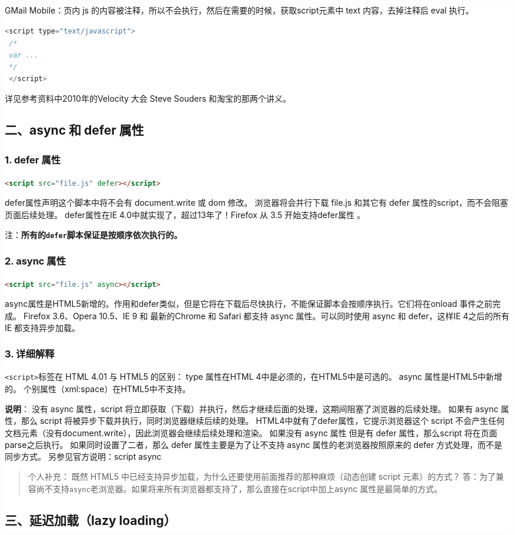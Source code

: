 GMail Mobile：页内 js 的内容被注释，所以不会执行，然后在需要的时候，获取script元素中 text 内容，去掉注释后 eval 执行。

```javascript
<script type="text/javascript"> 
 /* 
 var ...  
 */ 
 </script>
```

详见参考资料中2010年的Velocity 大会 Steve Souders 和淘宝的那两个讲义。

## 二、async 和 defer 属性
### 1. defer 属性

```html
<script src="file.js" defer></script> 
```

defer属性声明这个脚本中将不会有 document.write 或 dom 修改。
浏览器将会并行下载 file.js 和其它有 defer 属性的script，而不会阻塞页面后续处理。
defer属性在IE 4.0中就实现了，超过13年了！Firefox 从 3.5 开始支持defer属性 。

注：**所有的``defer``脚本保证是按顺序依次执行的。**

### 2. async 属性

```html
<script src="file.js" async></script>
```

async属性是HTML5新增的。作用和defer类似，但是它将在下载后尽快执行，不能保证脚本会按顺序执行。它们将在onload 事件之前完成。
Firefox 3.6、Opera 10.5、IE 9 和 最新的Chrome 和 Safari 都支持 async 属性。可以同时使用 async 和 defer，这样IE 4之后的所有 IE 都支持异步加载。

### 3. 详细解释
``<script>``标签在 HTML 4.01 与 HTML5 的区别：
type 属性在HTML 4中是必须的，在HTML5中是可选的。
async 属性是HTML5中新增的。
个别属性（xml:space）在HTML5中不支持。

**说明**：
没有 async 属性，script 将立即获取（下载）并执行，然后才继续后面的处理，这期间阻塞了浏览器的后续处理。
如果有 async 属性，那么 script 将被异步下载并执行，同时浏览器继续后续的处理。
HTML4中就有了defer属性，它提示浏览器这个 script 不会产生任何文档元素（没有document.write），因此浏览器会继续后续处理和渲染。
如果没有 async 属性 但是有 defer 属性，那么script 将在页面parse之后执行。
如果同时设置了二者，那么 defer 属性主要是为了让不支持 async 属性的老浏览器按照原来的 defer 方式处理，而不是同步方式。
另参见官方说明：script async

> 个人补充：
> 既然 HTML5 中已经支持异步加载，为什么还要使用前面推荐的那种麻烦（动态创建 script 元素）的方式？
> 答：为了兼容尚不支持``async``老浏览器。如果将来所有浏览器都支持了，那么直接在script中加上async 属性是最简单的方式。

## 三、延迟加载（lazy loading）
